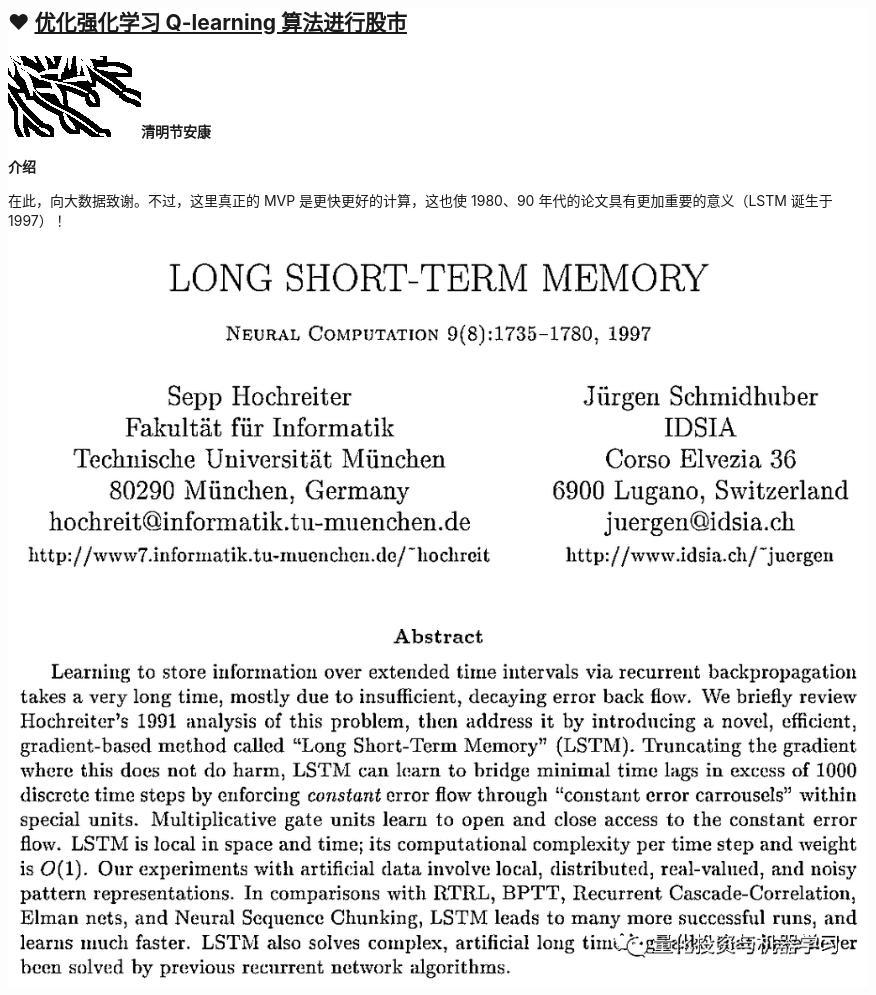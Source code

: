 ## ♥ [优化强化学习 Q-learning 算法进行股市](https://mp.weixin.qq.com/s?__biz=MzAxNTc0Mjg0Mg==&mid=2653290286&idx=1&sn=882d39a18018733b93c8c8eac385b515&chksm=802e3d3bb759b42d1fc849f96bf02ae87edf2eab01b0beecd9340112c7fb06b95cb2246d2429&token=1330520237&lang=zh_CN&scene=21#wechat_redirect)

![](img/cf4850c92583f6113eec8804ba1208f0.png)**清明节安康**

**介绍**

在此，向大数据致谢。不过，这里真正的 MVP 是更快更好的计算，这也使 1980、90 年代的论文具有更加重要的意义（LSTM 诞生于 1997）！

![](img/eb537396e7121487d77818486bd56ea7.png)
